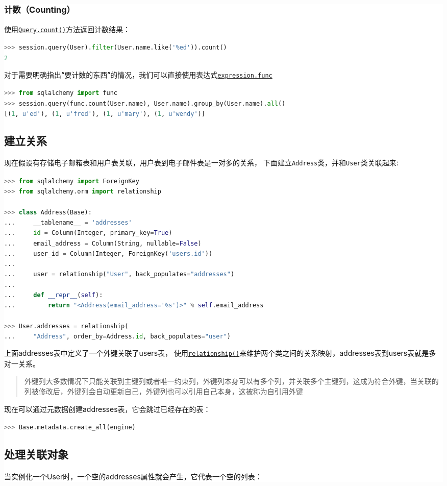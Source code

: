 ### 计数（Counting）

使用[`Query.count()`](https://docs.sqlalchemy.org/en/14/orm/query.html#sqlalchemy.orm.Query.count)方法返回计数结果：

```python
>>> session.query(User).filter(User.name.like('%ed')).count()
2
```

对于需要明确指出“要计数的东西”的情况，我们可以直接使用表达式[`expression.func`](https://docs.sqlalchemy.org/en/14/core/sqlelement.html#sqlalchemy.sql.expression.func) 

```python
>>> from sqlalchemy import func
>>> session.query(func.count(User.name), User.name).group_by(User.name).all()
[(1, u'ed'), (1, u'fred'), (1, u'mary'), (1, u'wendy')]
```

## 建立关系

现在假设有存储电子邮箱表和用户表关联，用户表到电子邮件表是一对多的关系， 下面建立`Address`类，并和`User`类关联起来:

```python
>>> from sqlalchemy import ForeignKey
>>> from sqlalchemy.orm import relationship

>>> class Address(Base):
...     __tablename__ = 'addresses'
...     id = Column(Integer, primary_key=True)
...     email_address = Column(String, nullable=False)
...     user_id = Column(Integer, ForeignKey('users.id'))
...
...     user = relationship("User", back_populates="addresses")
...
...     def __repr__(self):
...         return "<Address(email_address='%s')>" % self.email_address

>>> User.addresses = relationship(
...     "Address", order_by=Address.id, back_populates="user")
```

上面addresses表中定义了一个外键关联了users表， 使用[`relationship()`](https://docs.sqlalchemy.org/en/14/orm/relationship_api.html#sqlalchemy.orm.relationship)来维护两个类之间的关系映射，addresses表到users表就是多对一关系。

> 外键列大多数情况下只能关联到主键列或者唯一约束列，外键列本身可以有多个列，并关联多个主键列，这成为符合外键，当关联的列被修改后，外键列会自动更新自己，外键列也可以引用自己本身，这被称为自引用外键

现在可以通过元数据创建addresses表，它会跳过已经存在的表：

```python
>>> Base.metadata.create_all(engine)
```

## 处理关联对象

当实例化一个User时，一个空的addresses属性就会产生，它代表一个空的列表：
